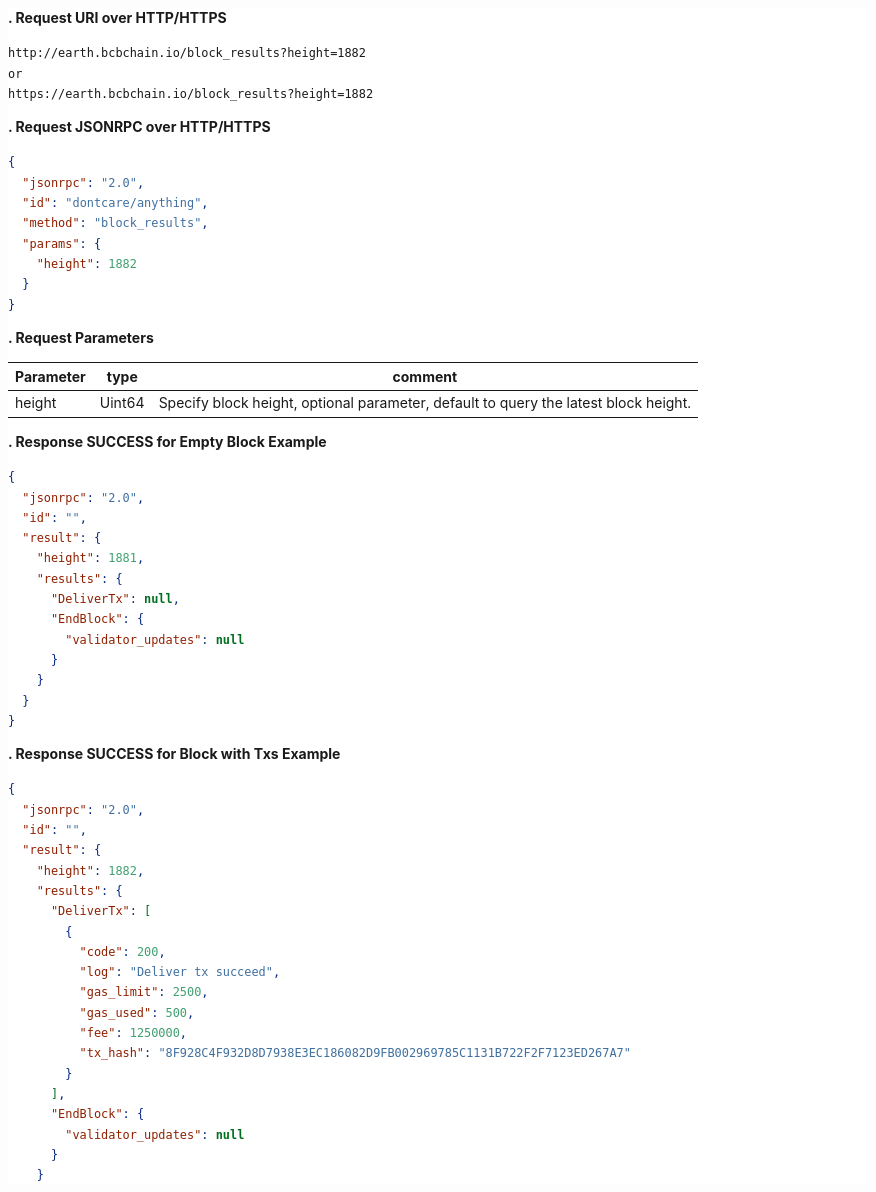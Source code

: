 **. Request URI over HTTP/HTTPS**

```text
http://earth.bcbchain.io/block_results?height=1882
or
https://earth.bcbchain.io/block_results?height=1882
```

**. Request JSONRPC over HTTP/HTTPS**

```json
{
  "jsonrpc": "2.0",
  "id": "dontcare/anything",
  "method": "block_results",
  "params": {
    "height": 1882
  }
}
```

**. Request Parameters**

| **Parameter** | **type** | **comment** |
| -------- | :------: | ------------------------------------------------------------ |
| height   |  Uint64  | Specify block height, optional parameter, default to query the latest block height.           |

**. Response SUCCESS for Empty Block Example**

```json
{
  "jsonrpc": "2.0",
  "id": "",
  "result": {
    "height": 1881,
    "results": {
      "DeliverTx": null,
      "EndBlock": {
        "validator_updates": null
      }
    }
  }
}
```

**. Response SUCCESS for Block with Txs Example**

```json
{
  "jsonrpc": "2.0",
  "id": "",
  "result": {
    "height": 1882,
    "results": {
      "DeliverTx": [
        {
          "code": 200,
          "log": "Deliver tx succeed",
          "gas_limit": 2500,
          "gas_used": 500,
          "fee": 1250000,
          "tx_hash": "8F928C4F932D8D7938E3EC186082D9FB002969785C1131B722F2F7123ED267A7"
        }
      ],
      "EndBlock": {
        "validator_updates": null
      }
    }
```